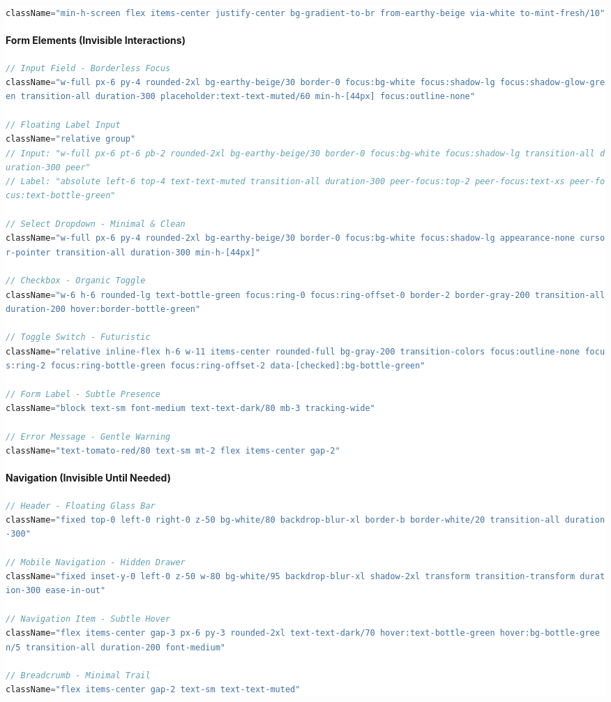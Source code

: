 ```javascript
className="min-h-screen flex items-center justify-center bg-gradient-to-br from-earthy-beige via-white to-mint-fresh/10"
```

#### Form Elements (Invisible Interactions)
```javascript
// Input Field - Borderless Focus
className="w-full px-6 py-4 rounded-2xl bg-earthy-beige/30 border-0 focus:bg-white focus:shadow-lg focus:shadow-glow-green transition-all duration-300 placeholder:text-text-muted/60 min-h-[44px] focus:outline-none"

// Floating Label Input
className="relative group"
// Input: "w-full px-6 pt-6 pb-2 rounded-2xl bg-earthy-beige/30 border-0 focus:bg-white focus:shadow-lg transition-all duration-300 peer"
// Label: "absolute left-6 top-4 text-text-muted transition-all duration-300 peer-focus:top-2 peer-focus:text-xs peer-focus:text-bottle-green"

// Select Dropdown - Minimal & Clean
className="w-full px-6 py-4 rounded-2xl bg-earthy-beige/30 border-0 focus:bg-white focus:shadow-lg appearance-none cursor-pointer transition-all duration-300 min-h-[44px]"

// Checkbox - Organic Toggle
className="w-6 h-6 rounded-lg text-bottle-green focus:ring-0 focus:ring-offset-0 border-2 border-gray-200 transition-all duration-200 hover:border-bottle-green"

// Toggle Switch - Futuristic
className="relative inline-flex h-6 w-11 items-center rounded-full bg-gray-200 transition-colors focus:outline-none focus:ring-2 focus:ring-bottle-green focus:ring-offset-2 data-[checked]:bg-bottle-green"

// Form Label - Subtle Presence
className="block text-sm font-medium text-text-dark/80 mb-3 tracking-wide"

// Error Message - Gentle Warning
className="text-tomato-red/80 text-sm mt-2 flex items-center gap-2"
```

#### Navigation (Invisible Until Needed)
```javascript
// Header - Floating Glass Bar
className="fixed top-0 left-0 right-0 z-50 bg-white/80 backdrop-blur-xl border-b border-white/20 transition-all duration-300"

// Mobile Navigation - Hidden Drawer
className="fixed inset-y-0 left-0 z-50 w-80 bg-white/95 backdrop-blur-xl shadow-2xl transform transition-transform duration-300 ease-in-out"

// Navigation Item - Subtle Hover
className="flex items-center gap-3 px-6 py-3 rounded-2xl text-text-dark/70 hover:text-bottle-green hover:bg-bottle-green/5 transition-all duration-200 font-medium"

// Breadcrumb - Minimal Trail
className="flex items-center gap-2 text-sm text-text-muted"
```
